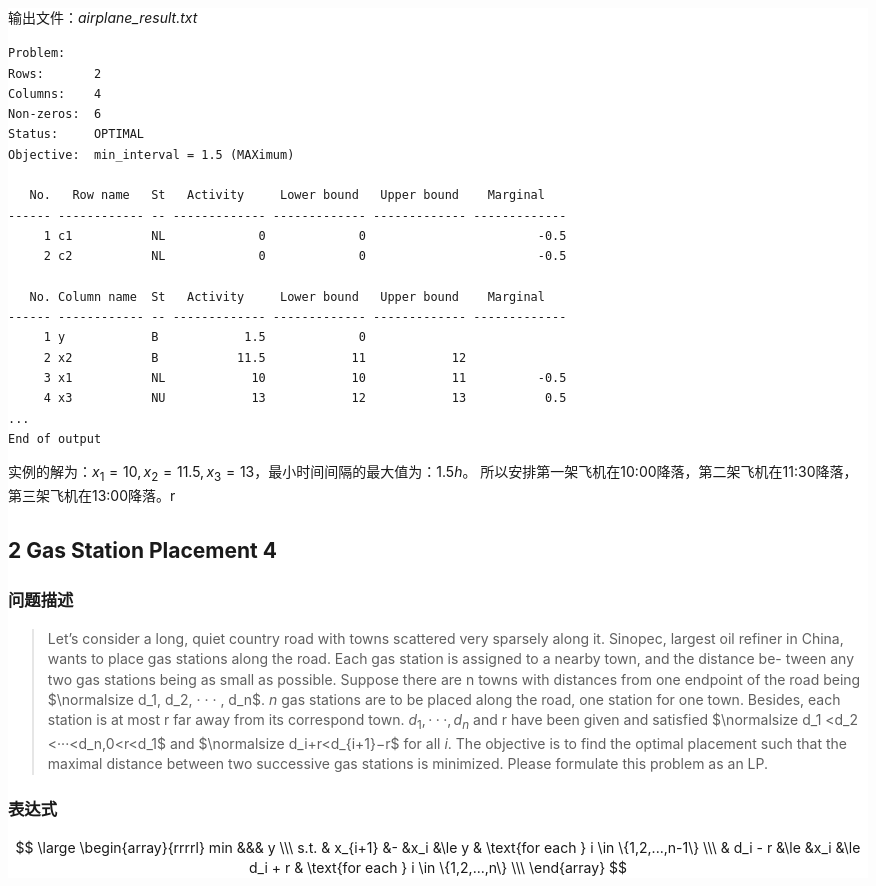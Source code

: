 输出文件：*airplane_result.txt*

``` glpk
Problem:    
Rows:       2
Columns:    4
Non-zeros:  6
Status:     OPTIMAL
Objective:  min_interval = 1.5 (MAXimum)

   No.   Row name   St   Activity     Lower bound   Upper bound    Marginal
------ ------------ -- ------------- ------------- ------------- -------------
     1 c1           NL             0             0                        -0.5 
     2 c2           NL             0             0                        -0.5 

   No. Column name  St   Activity     Lower bound   Upper bound    Marginal
------ ------------ -- ------------- ------------- ------------- -------------
     1 y            B            1.5             0               
     2 x2           B           11.5            11            12 
     3 x1           NL            10            10            11          -0.5 
     4 x3           NU            13            12            13           0.5 
...
End of output
```
实例的解为：$x_1=10,x_2=11.5,x_3=13$，最小时间间隔的最大值为：$1.5h$。
所以安排第一架飞机在10:00降落，第二架飞机在11:30降落，第三架飞机在13:00降落。r

## 2 Gas Station Placement <n>4</n>

### 问题描述

>Let’s consider a long, quiet country road with towns scattered very sparsely along it. Sinopec, largest oil refiner in China, wants to place gas stations along the road. Each gas station is assigned to a nearby town, and the distance be- tween any two gas stations being as small as possible. Suppose there are n towns with distances from one endpoint of the road being $\normalsize d_1, d_2, · · · , d_n$. $n$ gas stations are to be placed along the road, one station for one town. Besides, each station is at most r far away from its correspond town. $d_1,···,d_n$ and r have been given and satisfied $\normalsize d_1 <d_2 <···<d_n,0<r<d_1$ and $\normalsize d_i+r<d_{i+1}−r$ for all $i.$ The objective is to find the optimal placement such that the maximal distance between two successive gas stations is minimized.
Please formulate this problem as an LP.

### 表达式

$$
\large 
\begin{array}{rrrrl}
min &&& y \\\
s.t. 
& x_{i+1} &- &x_i &\le y & \text{for each } i \in \{1,2,...,n-1\} \\\
	& d_i - r &\le &x_i &\le d_i + r & \text{for each } i \in \{1,2,...,n\} \\\
\end{array}
$$
